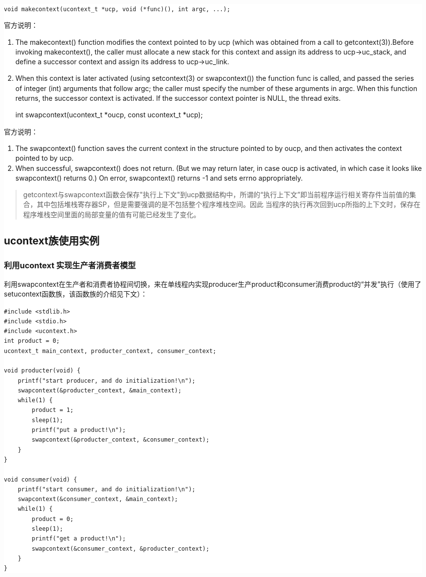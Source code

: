 	void makecontext(ucontext_t *ucp, void (*func)(), int argc, ...);
	
官方说明：

1. The makecontext() function modifies the context pointed to by ucp (which was obtained from a call to getcontext(3)).Before invoking makecontext(), the caller must allocate a new stack for this context and assign its address to ucp->uc_stack, and define a successor context and assign its address to ucp->uc_link.
2. When this context is later activated (using setcontext(3) or swapcontext()) the function func is called, and passed the series of integer (int) arguments that follow argc; the caller must specify the number of these arguments in argc.  When this function returns, the successor context is activated.  If the successor context pointer is NULL, the thread exits.

	  int swapcontext(ucontext_t *oucp, const ucontext_t *ucp); 

官方说明：
1. The swapcontext() function saves the current context in the structure pointed to by oucp, and then activates the context pointed to by ucp.
2. When successful, swapcontext() does not return.  (But we may return later, in case oucp is activated, in which case it looks like swapcontext() returns 0.)  On error, swapcontext() returns -1 and sets errno appropriately.

> getcontext与swapcontext函数会保存"执行上下文"到ucp数据结构中，所谓的“执行上下文”即当前程序运行相关寄存件当前值的集合，其中包括堆栈寄存器SP，但是需要强调的是不包括整个程序堆栈空间。因此 当程序的执行再次回到ucp所指的上下文时，保存在程序堆栈空间里面的局部变量的值有可能已经发生了变化。


## ucontext族使用实例

### 利用ucontext 实现生产者消费者模型

利用swapcontext在生产者和消费者协程间切换，来在单线程内实现producer生产product和consumer消费product的“并发”执行（使用了setucontext函数族，该函数族的介绍见下文）：
	
	#include <stdlib.h>
	#include <stdio.h>
	#include <ucontext.h>
	int product = 0;
	ucontext_t main_context, producter_context, consumer_context;
	
	void producter(void) {
	    printf("start producer, and do initialization!\n");
	    swapcontext(&producter_context, &main_context);
	    while(1) {
	        product = 1;
	        sleep(1);
	        printf("put a product!\n");
	        swapcontext(&producter_context, &consumer_context);
	    }
	}
	
	void consumer(void) {
	    printf("start consumer, and do initialization!\n");
	    swapcontext(&consumer_context, &main_context);
	    while(1) {
	        product = 0;
	        sleep(1);
	        printf("get a product!\n");
	        swapcontext(&consumer_context, &producter_context);
	    }
	}
	